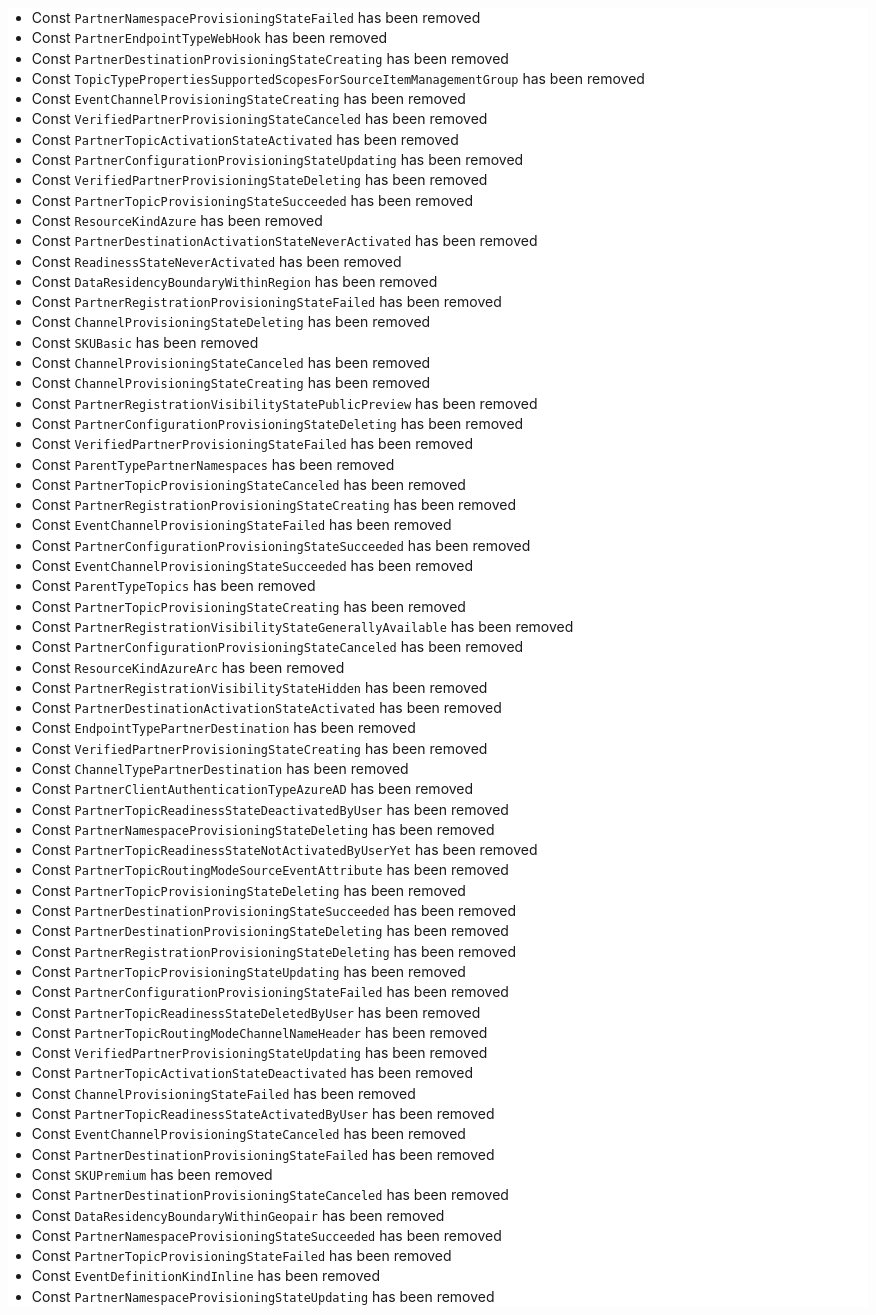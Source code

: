 - Const `PartnerNamespaceProvisioningStateFailed` has been removed
- Const `PartnerEndpointTypeWebHook` has been removed
- Const `PartnerDestinationProvisioningStateCreating` has been removed
- Const `TopicTypePropertiesSupportedScopesForSourceItemManagementGroup` has been removed
- Const `EventChannelProvisioningStateCreating` has been removed
- Const `VerifiedPartnerProvisioningStateCanceled` has been removed
- Const `PartnerTopicActivationStateActivated` has been removed
- Const `PartnerConfigurationProvisioningStateUpdating` has been removed
- Const `VerifiedPartnerProvisioningStateDeleting` has been removed
- Const `PartnerTopicProvisioningStateSucceeded` has been removed
- Const `ResourceKindAzure` has been removed
- Const `PartnerDestinationActivationStateNeverActivated` has been removed
- Const `ReadinessStateNeverActivated` has been removed
- Const `DataResidencyBoundaryWithinRegion` has been removed
- Const `PartnerRegistrationProvisioningStateFailed` has been removed
- Const `ChannelProvisioningStateDeleting` has been removed
- Const `SKUBasic` has been removed
- Const `ChannelProvisioningStateCanceled` has been removed
- Const `ChannelProvisioningStateCreating` has been removed
- Const `PartnerRegistrationVisibilityStatePublicPreview` has been removed
- Const `PartnerConfigurationProvisioningStateDeleting` has been removed
- Const `VerifiedPartnerProvisioningStateFailed` has been removed
- Const `ParentTypePartnerNamespaces` has been removed
- Const `PartnerTopicProvisioningStateCanceled` has been removed
- Const `PartnerRegistrationProvisioningStateCreating` has been removed
- Const `EventChannelProvisioningStateFailed` has been removed
- Const `PartnerConfigurationProvisioningStateSucceeded` has been removed
- Const `EventChannelProvisioningStateSucceeded` has been removed
- Const `ParentTypeTopics` has been removed
- Const `PartnerTopicProvisioningStateCreating` has been removed
- Const `PartnerRegistrationVisibilityStateGenerallyAvailable` has been removed
- Const `PartnerConfigurationProvisioningStateCanceled` has been removed
- Const `ResourceKindAzureArc` has been removed
- Const `PartnerRegistrationVisibilityStateHidden` has been removed
- Const `PartnerDestinationActivationStateActivated` has been removed
- Const `EndpointTypePartnerDestination` has been removed
- Const `VerifiedPartnerProvisioningStateCreating` has been removed
- Const `ChannelTypePartnerDestination` has been removed
- Const `PartnerClientAuthenticationTypeAzureAD` has been removed
- Const `PartnerTopicReadinessStateDeactivatedByUser` has been removed
- Const `PartnerNamespaceProvisioningStateDeleting` has been removed
- Const `PartnerTopicReadinessStateNotActivatedByUserYet` has been removed
- Const `PartnerTopicRoutingModeSourceEventAttribute` has been removed
- Const `PartnerTopicProvisioningStateDeleting` has been removed
- Const `PartnerDestinationProvisioningStateSucceeded` has been removed
- Const `PartnerDestinationProvisioningStateDeleting` has been removed
- Const `PartnerRegistrationProvisioningStateDeleting` has been removed
- Const `PartnerTopicProvisioningStateUpdating` has been removed
- Const `PartnerConfigurationProvisioningStateFailed` has been removed
- Const `PartnerTopicReadinessStateDeletedByUser` has been removed
- Const `PartnerTopicRoutingModeChannelNameHeader` has been removed
- Const `VerifiedPartnerProvisioningStateUpdating` has been removed
- Const `PartnerTopicActivationStateDeactivated` has been removed
- Const `ChannelProvisioningStateFailed` has been removed
- Const `PartnerTopicReadinessStateActivatedByUser` has been removed
- Const `EventChannelProvisioningStateCanceled` has been removed
- Const `PartnerDestinationProvisioningStateFailed` has been removed
- Const `SKUPremium` has been removed
- Const `PartnerDestinationProvisioningStateCanceled` has been removed
- Const `DataResidencyBoundaryWithinGeopair` has been removed
- Const `PartnerNamespaceProvisioningStateSucceeded` has been removed
- Const `PartnerTopicProvisioningStateFailed` has been removed
- Const `EventDefinitionKindInline` has been removed
- Const `PartnerNamespaceProvisioningStateUpdating` has been removed